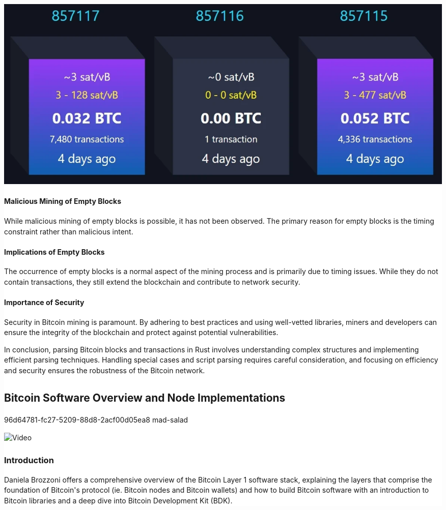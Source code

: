 ![empty block](assets/en/3/10.webp)

#### Malicious Mining of Empty Blocks

While malicious mining of empty blocks is possible, it has not been observed. The primary reason for empty blocks is the timing constraint rather than malicious intent.

#### Implications of Empty Blocks

The occurrence of empty blocks is a normal aspect of the mining process and is primarily due to timing issues. While they do not contain transactions, they still extend the blockchain and contribute to network security.

#### Importance of Security

Security in Bitcoin mining is paramount. By adhering to best practices and using well-vetted libraries, miners and developers can ensure the integrity of the blockchain and protect against potential vulnerabilities.

In conclusion, parsing Bitcoin blocks and transactions in Rust involves understanding complex structures and implementing efficient parsing techniques. Handling special cases and script parsing requires careful consideration, and focusing on efficiency and security ensures the robustness of the Bitcoin network.

## Bitcoin Software Overview and Node Implementations

<chapterId>96d64781-fc27-5209-88d8-2acf00d05ea8</chapterId>
<professor>mad-salad</professor>

![Video](https://youtu.be/L6FkntRwkOU)

### Introduction

Daniela Brozzoni offers a comprehensive overview of the Bitcoin Layer 1 software stack, explaining the layers that comprise the foundation of Bitcoin's protocol (ie. Bitcoin nodes and Bitcoin wallets) and how to build Bitcoin software with an introduction to Bitcoin libraries and a deep dive into Bitcoin Development Kit (BDK).
